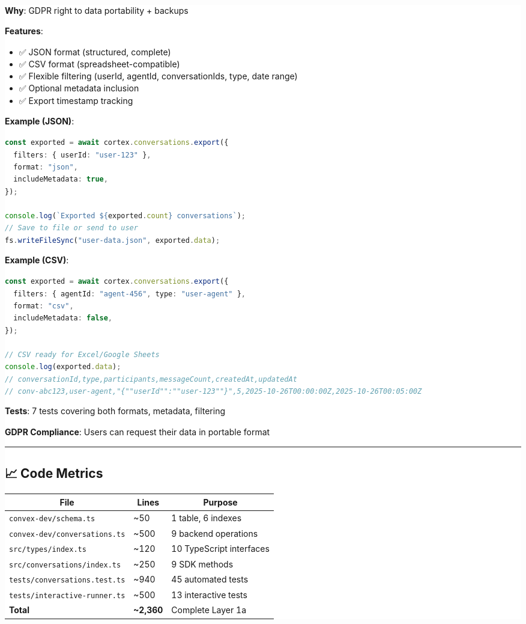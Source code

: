 **Why**: GDPR right to data portability + backups

**Features**:

- ✅ JSON format (structured, complete)
- ✅ CSV format (spreadsheet-compatible)
- ✅ Flexible filtering (userId, agentId, conversationIds, type, date range)
- ✅ Optional metadata inclusion
- ✅ Export timestamp tracking

**Example (JSON)**:

```typescript
const exported = await cortex.conversations.export({
  filters: { userId: "user-123" },
  format: "json",
  includeMetadata: true,
});

console.log(`Exported ${exported.count} conversations`);
// Save to file or send to user
fs.writeFileSync("user-data.json", exported.data);
```

**Example (CSV)**:

```typescript
const exported = await cortex.conversations.export({
  filters: { agentId: "agent-456", type: "user-agent" },
  format: "csv",
  includeMetadata: false,
});

// CSV ready for Excel/Google Sheets
console.log(exported.data);
// conversationId,type,participants,messageCount,createdAt,updatedAt
// conv-abc123,user-agent,"{""userId"":""user-123""}",5,2025-10-26T00:00:00Z,2025-10-26T00:05:00Z
```

**Tests**: 7 tests covering both formats, metadata, filtering

**GDPR Compliance**: Users can request their data in portable format

---

## 📈 Code Metrics

| File                          | Lines      | Purpose                  |
| ----------------------------- | ---------- | ------------------------ |
| `convex-dev/schema.ts`        | ~50        | 1 table, 6 indexes       |
| `convex-dev/conversations.ts` | ~500       | 9 backend operations     |
| `src/types/index.ts`          | ~120       | 10 TypeScript interfaces |
| `src/conversations/index.ts`  | ~250       | 9 SDK methods            |
| `tests/conversations.test.ts` | ~940       | 45 automated tests       |
| `tests/interactive-runner.ts` | ~500       | 13 interactive tests     |
| **Total**                     | **~2,360** | Complete Layer 1a        |

